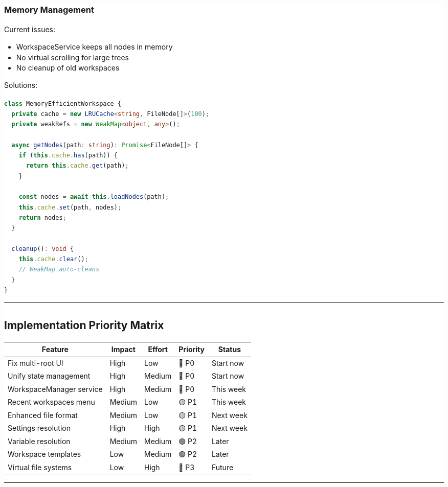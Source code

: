### Memory Management

Current issues:
- WorkspaceService keeps all nodes in memory
- No virtual scrolling for large trees
- No cleanup of old workspaces

Solutions:
```typescript
class MemoryEfficientWorkspace {
  private cache = new LRUCache<string, FileNode[]>(100);
  private weakRefs = new WeakMap<object, any>();
  
  async getNodes(path: string): Promise<FileNode[]> {
    if (this.cache.has(path)) {
      return this.cache.get(path);
    }
    
    const nodes = await this.loadNodes(path);
    this.cache.set(path, nodes);
    return nodes;
  }
  
  cleanup(): void {
    this.cache.clear();
    // WeakMap auto-cleans
  }
}
```

---

## Implementation Priority Matrix

| Feature | Impact | Effort | Priority | Status |
|---------|--------|--------|----------|--------|
| Fix multi-root UI | High | Low | 🔴 P0 | Start now |
| Unify state management | High | Medium | 🔴 P0 | Start now |
| WorkspaceManager service | High | Medium | 🔴 P0 | This week |
| Recent workspaces menu | Medium | Low | 🟡 P1 | This week |
| Enhanced file format | Medium | Low | 🟡 P1 | Next week |
| Settings resolution | High | High | 🟡 P1 | Next week |
| Variable resolution | Medium | Medium | 🟢 P2 | Later |
| Workspace templates | Low | Medium | 🟢 P2 | Later |
| Virtual file systems | Low | High | 🔵 P3 | Future |

---